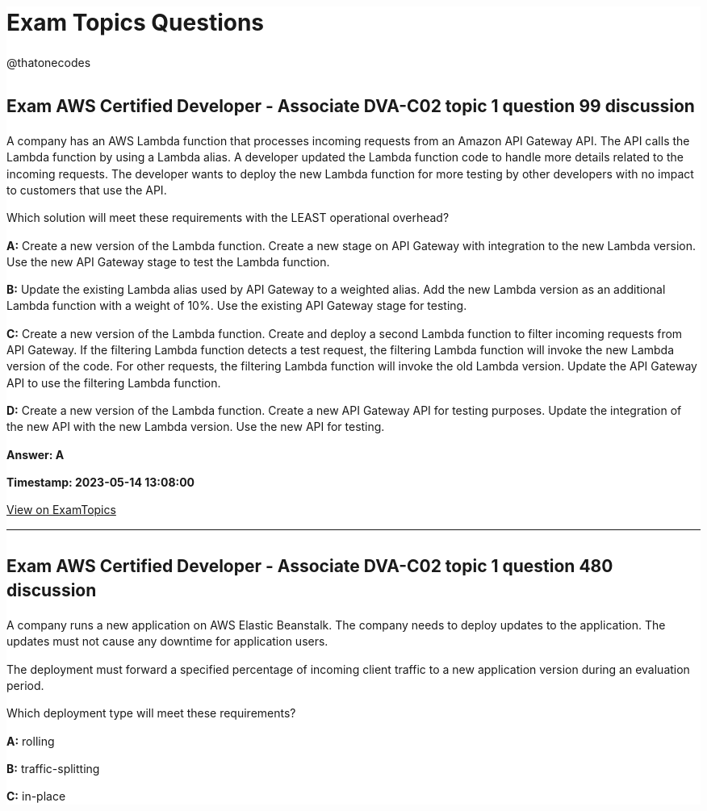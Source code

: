 # Exam Topics Questions

@thatonecodes

## Exam AWS Certified Developer - Associate DVA-C02 topic 1 question 99 discussion

A company has an AWS Lambda function that processes incoming requests from an Amazon API Gateway API. The API calls the Lambda function by using a Lambda alias. A developer updated the Lambda function code to handle more details related to the incoming requests. The developer wants to deploy the new Lambda function for more testing by other developers with no impact to customers that use the API.

Which solution will meet these requirements with the LEAST operational overhead?

**A:** Create a new version of the Lambda function. Create a new stage on API Gateway with integration to the new Lambda version. Use the new API Gateway stage to test the Lambda function.

**B:** Update the existing Lambda alias used by API Gateway to a weighted alias. Add the new Lambda version as an additional Lambda function with a weight of 10%. Use the existing API Gateway stage for testing.

**C:** Create a new version of the Lambda function. Create and deploy a second Lambda function to filter incoming requests from API Gateway. If the filtering Lambda function detects a test request, the filtering Lambda function will invoke the new Lambda version of the code. For other requests, the filtering Lambda function will invoke the old Lambda version. Update the API Gateway API to use the filtering Lambda function.

**D:** Create a new version of the Lambda function. Create a new API Gateway API for testing purposes. Update the integration of the new API with the new Lambda version. Use the new API for testing.



**Answer: A**

**Timestamp: 2023-05-14 13:08:00**

[View on ExamTopics](https://www.examtopics.com/discussions/amazon/view/109229-exam-aws-certified-developer-associate-dva-c02-topic-1/)

----------------------------------------

## Exam AWS Certified Developer - Associate DVA-C02 topic 1 question 480 discussion

A company runs a new application on AWS Elastic Beanstalk. The company needs to deploy updates to the application. The updates must not cause any downtime for application users.

The deployment must forward a specified percentage of incoming client traffic to a new application version during an evaluation period.

Which deployment type will meet these requirements?

**A:** rolling

**B:** traffic-splitting

**C:** in-place
